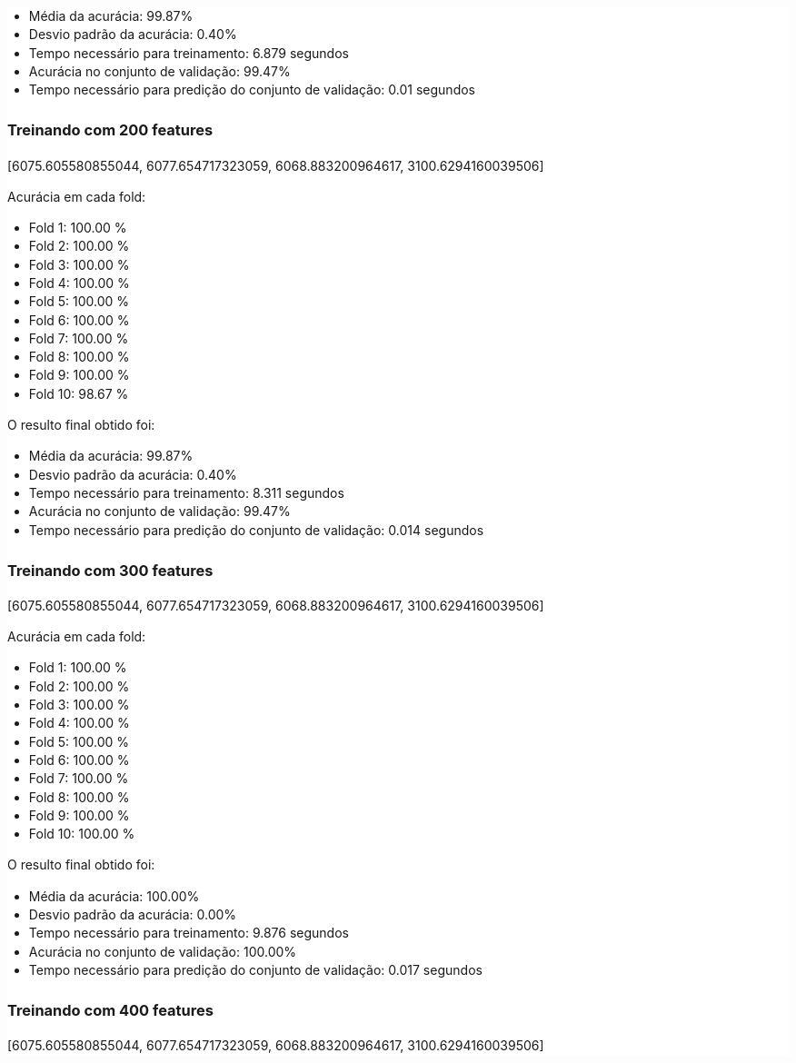 - Média da acurácia: 99.87%
- Desvio padrão da acurácia: 0.40%
- Tempo necessário para treinamento: 6.879 segundos
- Acurácia no conjunto de validação: 99.47%
- Tempo necessário para predição do conjunto de validação: 0.01 segundos

### Treinando com 200 features
[6075.605580855044, 6077.654717323059, 6068.883200964617, 3100.6294160039506]

Acurácia em cada fold:

- Fold 1: 100.00 %
- Fold 2: 100.00 %
- Fold 3: 100.00 %
- Fold 4: 100.00 %
- Fold 5: 100.00 %
- Fold 6: 100.00 %
- Fold 7: 100.00 %
- Fold 8: 100.00 %
- Fold 9: 100.00 %
- Fold 10:  98.67 %

O resulto final obtido foi:

- Média da acurácia: 99.87%
- Desvio padrão da acurácia: 0.40%
- Tempo necessário para treinamento: 8.311 segundos
- Acurácia no conjunto de validação: 99.47%
- Tempo necessário para predição do conjunto de validação: 0.014 segundos

### Treinando com 300 features
[6075.605580855044, 6077.654717323059, 6068.883200964617, 3100.6294160039506]

Acurácia em cada fold:

- Fold 1: 100.00 %
- Fold 2: 100.00 %
- Fold 3: 100.00 %
- Fold 4: 100.00 %
- Fold 5: 100.00 %
- Fold 6: 100.00 %
- Fold 7: 100.00 %
- Fold 8: 100.00 %
- Fold 9: 100.00 %
- Fold 10: 100.00 %

O resulto final obtido foi:

- Média da acurácia: 100.00%
- Desvio padrão da acurácia: 0.00%
- Tempo necessário para treinamento: 9.876 segundos
- Acurácia no conjunto de validação: 100.00%
- Tempo necessário para predição do conjunto de validação: 0.017 segundos

### Treinando com 400 features
[6075.605580855044, 6077.654717323059, 6068.883200964617, 3100.6294160039506]
